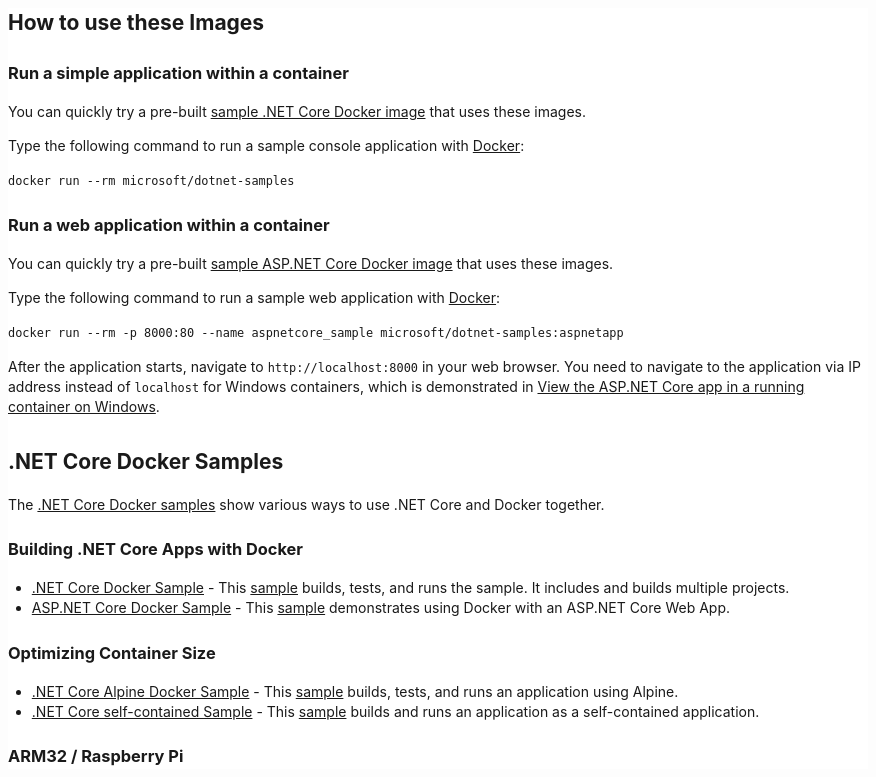 ## How to use these Images

### Run a simple application within a container

You can quickly try a pre-built [sample .NET Core Docker image](https://hub.docker.com/r/microsoft/dotnet-samples/) that uses these images.

Type the following command to run a sample console application with [Docker](https://www.docker.com/products/docker):

```console
docker run --rm microsoft/dotnet-samples
```

### Run a web application within a container

You can quickly try a pre-built [sample ASP.NET Core Docker image](https://hub.docker.com/r/microsoft/dotnet-samples/) that uses these images.

Type the following command to run a sample web application with [Docker](https://www.docker.com/products/docker):

```console
docker run --rm -p 8000:80 --name aspnetcore_sample microsoft/dotnet-samples:aspnetapp
```

After the application starts, navigate to `http://localhost:8000` in your web browser. You need to navigate to the application via IP address instead of `localhost` for Windows containers, which is demonstrated in [View the ASP.NET Core app in a running container on Windows](https://github.com/dotnet/dotnet-docker/blob/master/samples/aspnetapp/README.md#view-the-aspnet-core-app-in-a-running-container-on-windows).

## .NET Core Docker Samples

The [.NET Core Docker samples](https://raw.githubusercontent.com/dotnet/dotnet-docker/master/samples/README.md) show various ways to use .NET Core and Docker together. 

### Building .NET Core Apps with Docker

* [.NET Core Docker Sample](dotnetapp/README.md) - This [sample](dotnetapp/Dockerfile) builds, tests, and runs the sample. It includes and builds multiple projects.
* [ASP.NET Core Docker Sample](aspnetapp/README.md) - This [sample](aspnetapp/Dockerfile) demonstrates using Docker with an ASP.NET Core Web App.

### Optimizing Container Size

* [.NET Core Alpine Docker Sample](dotnetapp/README.md) - This [sample](dotnetapp/Dockerfile.alpine-x64) builds, tests, and runs an application using Alpine.
* [.NET Core self-contained Sample](dotnetapp/dotnet-docker-selfcontained.md) - This [sample](dotnetapp/Dockerfile.debian-x64-selfcontained) builds and runs an application as a self-contained application.

### ARM32 / Raspberry Pi
